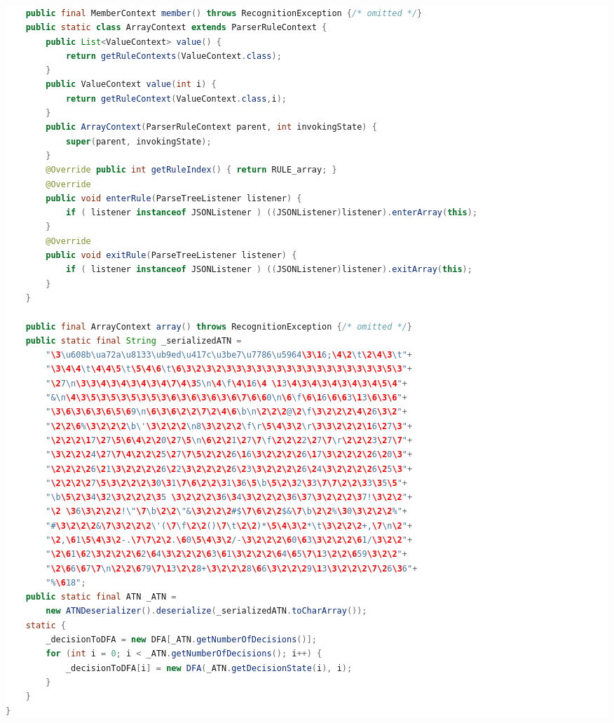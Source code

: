 ```java
	public final MemberContext member() throws RecognitionException {/* omitted */}
	public static class ArrayContext extends ParserRuleContext {
		public List<ValueContext> value() {
			return getRuleContexts(ValueContext.class);
		}
		public ValueContext value(int i) {
			return getRuleContext(ValueContext.class,i);
		}
		public ArrayContext(ParserRuleContext parent, int invokingState) {
			super(parent, invokingState);
		}
		@Override public int getRuleIndex() { return RULE_array; }
		@Override
		public void enterRule(ParseTreeListener listener) {
			if ( listener instanceof JSONListener ) ((JSONListener)listener).enterArray(this);
		}
		@Override
		public void exitRule(ParseTreeListener listener) {
			if ( listener instanceof JSONListener ) ((JSONListener)listener).exitArray(this);
		}
	}

	public final ArrayContext array() throws RecognitionException {/* omitted */}
	public static final String _serializedATN =
		"\3\u608b\ua72a\u8133\ub9ed\u417c\u3be7\u7786\u5964\3\16;\4\2\t\2\4\3\t"+
		"\3\4\4\t\4\4\5\t\5\4\6\t\6\3\2\3\2\3\3\3\3\3\3\3\3\3\3\3\3\3\3\3\3\5\3"+
		"\27\n\3\3\4\3\4\3\4\3\4\7\4\35\n\4\f\4\16\4 \13\4\3\4\3\4\3\4\3\4\5\4"+
		"&\n\4\3\5\3\5\3\5\3\5\3\6\3\6\3\6\3\6\7\6\60\n\6\f\6\16\6\63\13\6\3\6"+
		"\3\6\3\6\3\6\5\69\n\6\3\6\2\2\7\2\4\6\b\n\2\2\2@\2\f\3\2\2\2\4\26\3\2"+
		"\2\2\6%\3\2\2\2\b\'\3\2\2\2\n8\3\2\2\2\f\r\5\4\3\2\r\3\3\2\2\2\16\27\3"+
		"\2\2\2\17\27\5\6\4\2\20\27\5\n\6\2\21\27\7\f\2\2\22\27\7\r\2\2\23\27\7"+
		"\3\2\2\24\27\7\4\2\2\25\27\7\5\2\2\26\16\3\2\2\2\26\17\3\2\2\2\26\20\3"+
		"\2\2\2\26\21\3\2\2\2\26\22\3\2\2\2\26\23\3\2\2\2\26\24\3\2\2\2\26\25\3"+
		"\2\2\2\27\5\3\2\2\2\30\31\7\6\2\2\31\36\5\b\5\2\32\33\7\7\2\2\33\35\5"+
		"\b\5\2\34\32\3\2\2\2\35 \3\2\2\2\36\34\3\2\2\2\36\37\3\2\2\2\37!\3\2\2"+
		"\2 \36\3\2\2\2!\"\7\b\2\2\"&\3\2\2\2#$\7\6\2\2$&\7\b\2\2%\30\3\2\2\2%"+
		"#\3\2\2\2&\7\3\2\2\2\'(\7\f\2\2()\7\t\2\2)*\5\4\3\2*\t\3\2\2\2+,\7\n\2"+
		"\2,\61\5\4\3\2-.\7\7\2\2.\60\5\4\3\2/-\3\2\2\2\60\63\3\2\2\2\61/\3\2\2"+
		"\2\61\62\3\2\2\2\62\64\3\2\2\2\63\61\3\2\2\2\64\65\7\13\2\2\659\3\2\2"+
		"\2\66\67\7\n\2\2\679\7\13\2\28+\3\2\2\28\66\3\2\2\29\13\3\2\2\2\7\26\36"+
		"%\618";
	public static final ATN _ATN =
		new ATNDeserializer().deserialize(_serializedATN.toCharArray());
	static {
		_decisionToDFA = new DFA[_ATN.getNumberOfDecisions()];
		for (int i = 0; i < _ATN.getNumberOfDecisions(); i++) {
			_decisionToDFA[i] = new DFA(_ATN.getDecisionState(i), i);
		}
	}
}
```

